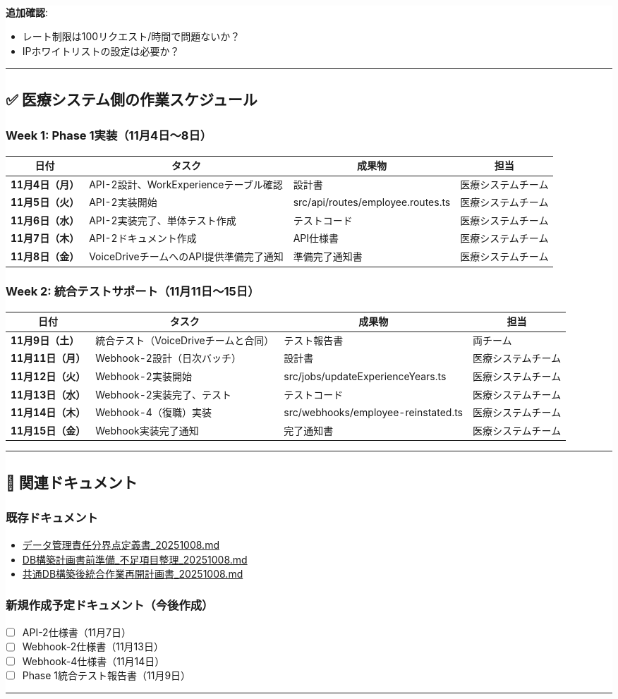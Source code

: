 **追加確認**:
- レート制限は100リクエスト/時間で問題ないか？
- IPホワイトリストの設定は必要か？

---

## ✅ 医療システム側の作業スケジュール

### Week 1: Phase 1実装（11月4日〜8日）

| 日付 | タスク | 成果物 | 担当 |
|------|--------|-------|------|
| **11月4日（月）** | API-2設計、WorkExperienceテーブル確認 | 設計書 | 医療システムチーム |
| **11月5日（火）** | API-2実装開始 | src/api/routes/employee.routes.ts | 医療システムチーム |
| **11月6日（水）** | API-2実装完了、単体テスト作成 | テストコード | 医療システムチーム |
| **11月7日（木）** | API-2ドキュメント作成 | API仕様書 | 医療システムチーム |
| **11月8日（金）** | VoiceDriveチームへのAPI提供準備完了通知 | 準備完了通知書 | 医療システムチーム |

### Week 2: 統合テストサポート（11月11日〜15日）

| 日付 | タスク | 成果物 | 担当 |
|------|--------|-------|------|
| **11月9日（土）** | 統合テスト（VoiceDriveチームと合同） | テスト報告書 | 両チーム |
| **11月11日（月）** | Webhook-2設計（日次バッチ） | 設計書 | 医療システムチーム |
| **11月12日（火）** | Webhook-2実装開始 | src/jobs/updateExperienceYears.ts | 医療システムチーム |
| **11月13日（水）** | Webhook-2実装完了、テスト | テストコード | 医療システムチーム |
| **11月14日（木）** | Webhook-4（復職）実装 | src/webhooks/employee-reinstated.ts | 医療システムチーム |
| **11月15日（金）** | Webhook実装完了通知 | 完了通知書 | 医療システムチーム |

---

## 🔗 関連ドキュメント

### 既存ドキュメント
- [データ管理責任分界点定義書_20251008.md](./データ管理責任分界点定義書_20251008.md)
- [DB構築計画書前準備_不足項目整理_20251008.md](../../docs/DB構築計画書前準備_不足項目整理_20251008.md)
- [共通DB構築後統合作業再開計画書_20251008.md](./共通DB構築後統合作業再開計画書_20251008.md)

### 新規作成予定ドキュメント（今後作成）
- [ ] API-2仕様書（11月7日）
- [ ] Webhook-2仕様書（11月13日）
- [ ] Webhook-4仕様書（11月14日）
- [ ] Phase 1統合テスト報告書（11月9日）

---